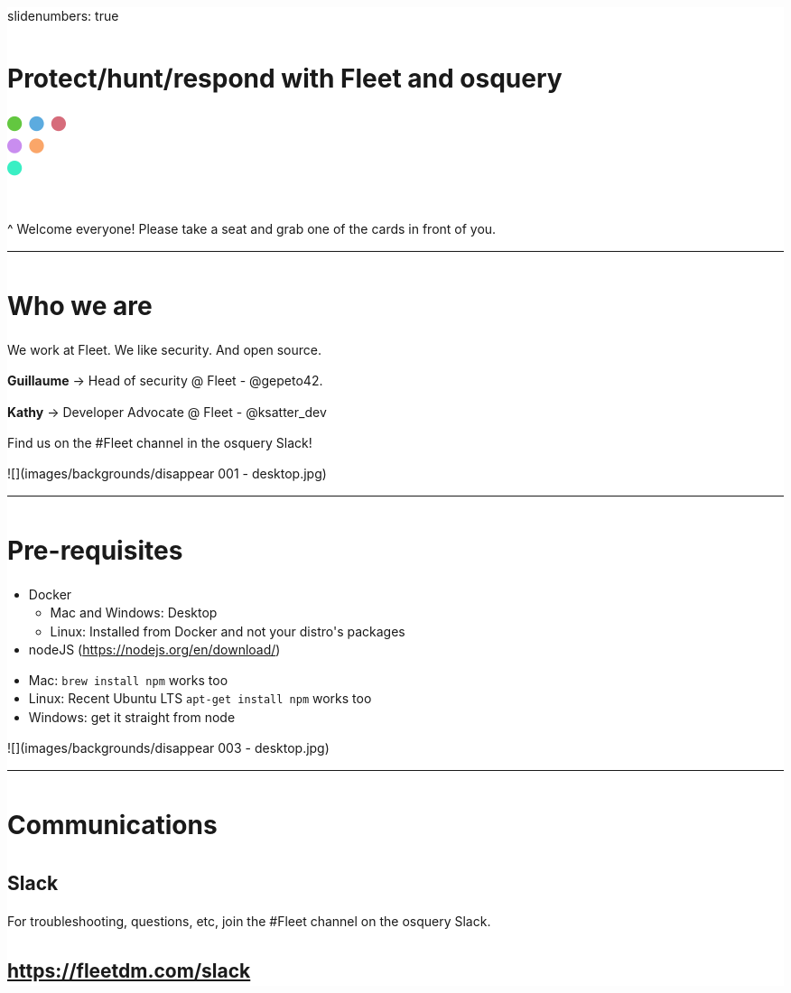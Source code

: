 slidenumbers: true

# Protect/hunt/respond with Fleet and osquery
![inline filtered](images/fleet_logos/fleet-logo-text-white.svg)

^ Welcome everyone! Please take a seat and grab one of the cards in front of you.

---
# Who we are

We work at Fleet. We like security. And open source.

**Guillaume** -> Head of security @ Fleet - @gepeto42.

**Kathy** -> Developer Advocate @ Fleet - @ksatter_dev 

Find us on the #Fleet channel in the osquery Slack!

![](images/backgrounds/disappear 001 - desktop.jpg)

---

# Pre-requisites

* Docker
  - Mac and Windows: Desktop
  - Linux: Installed from Docker and not your distro's packages
*  nodeJS (https://nodejs.org/en/download/)
  - Mac: `brew install npm` works too
  - Linux: Recent Ubuntu LTS `apt-get install npm` works too
  - Windows: get it straight from node

![](images/backgrounds/disappear 003 - desktop.jpg)

---
# Communications

## Slack

For troubleshooting, questions, etc, join the #Fleet channel on the osquery Slack.

## https://fleetdm.com/slack
